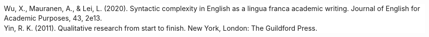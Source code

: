 Wu, X., Mauranen, A., & Lei, L. (2020). Syntactic complexity in English as a lingua franca academic writing. Journal of English for Academic Purposes, 43, 2e13.   
Yin, R. K. (2011). Qualitative research from start to finish. New York, London: The Guildford Press.